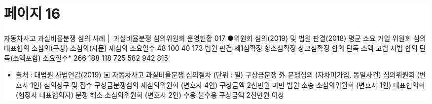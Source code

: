 # 페이지 16

자동차사고 과실비율분쟁 심의 사례 │ 과실비율분쟁 심의위원회 운영현황
017
●위원회 심의(2019) 및 법원 판결(2018) 평균 소요 기일
위원회 심의
대표협의
소심의(구상)
소심의(자문)
재심의
소요일수
48
100
40
173
법원 판결
제1심확정
항소심확정
상고심확정
합의
단독
소액
고법
지법
합의
단독(소액포함)
소요일수*
266
188
118
725
582
942
815
* 출처 : 대법원 사법연감(2019)
▣ 자동차사고 과실비율분쟁 심의절차
(단위 : 일)
구상금분쟁 外 분쟁심의
(자차미가입, 동일사건)
심의위원회
(변호사 1인)
심의청구 및 접수
구상금분쟁심의
재심의위원회
(변호사 4인)
구상금액 2천만원 미만
법원 소송
소심의위원회
(변호사 1인)
대표협의회
(협정사 대표협의자)
분쟁 해소
소심의위원회
(변호사 2인)
수용
불수용
구상금액 2천만원 이상
